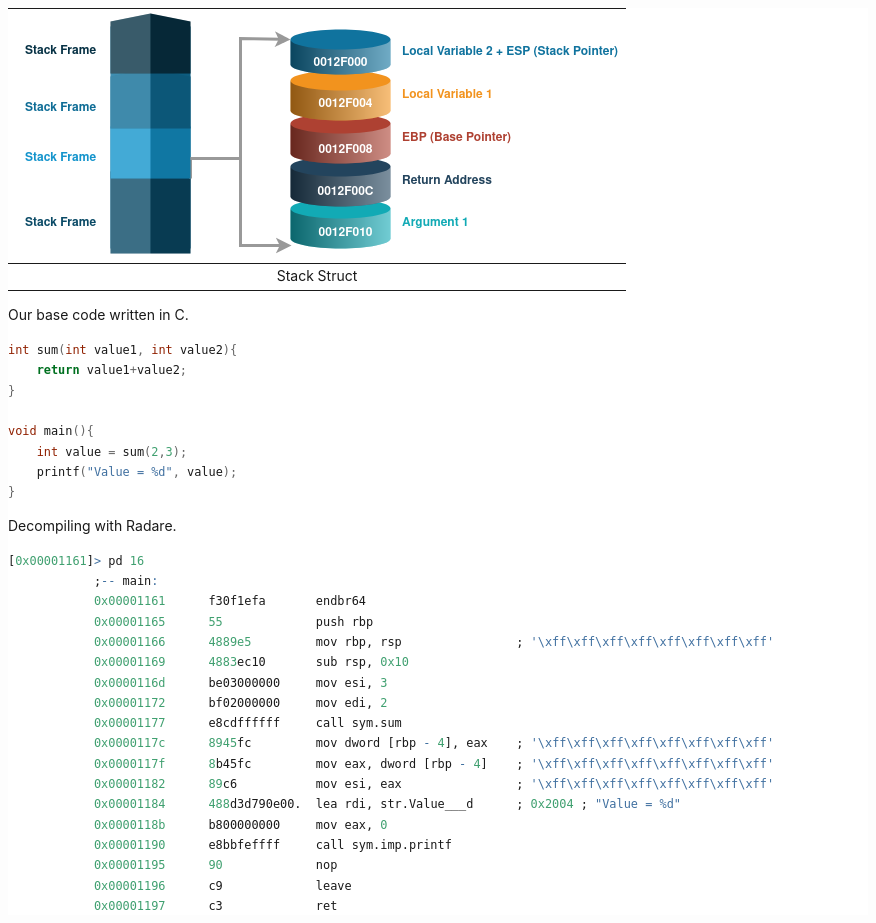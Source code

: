 |![](https://raw.githubusercontent.com/santiag02/santiag02.github.io/main/all_collections/_posts/Images/stack.png)|
|:---:|
|Stack Struct|


Our base code written in C.

```c++
int sum(int value1, int value2){
    return value1+value2;
}

void main(){
    int value = sum(2,3);
    printf("Value = %d", value);
}
```

Decompiling with Radare.

```r
[0x00001161]> pd 16
            ;-- main:
            0x00001161      f30f1efa       endbr64
            0x00001165      55             push rbp
            0x00001166      4889e5         mov rbp, rsp                ; '\xff\xff\xff\xff\xff\xff\xff\xff'
            0x00001169      4883ec10       sub rsp, 0x10
            0x0000116d      be03000000     mov esi, 3
            0x00001172      bf02000000     mov edi, 2
            0x00001177      e8cdffffff     call sym.sum
            0x0000117c      8945fc         mov dword [rbp - 4], eax    ; '\xff\xff\xff\xff\xff\xff\xff\xff'
            0x0000117f      8b45fc         mov eax, dword [rbp - 4]    ; '\xff\xff\xff\xff\xff\xff\xff\xff'
            0x00001182      89c6           mov esi, eax                ; '\xff\xff\xff\xff\xff\xff\xff\xff'
            0x00001184      488d3d790e00.  lea rdi, str.Value___d      ; 0x2004 ; "Value = %d"
            0x0000118b      b800000000     mov eax, 0
            0x00001190      e8bbfeffff     call sym.imp.printf
            0x00001195      90             nop
            0x00001196      c9             leave
            0x00001197      c3             ret
```
